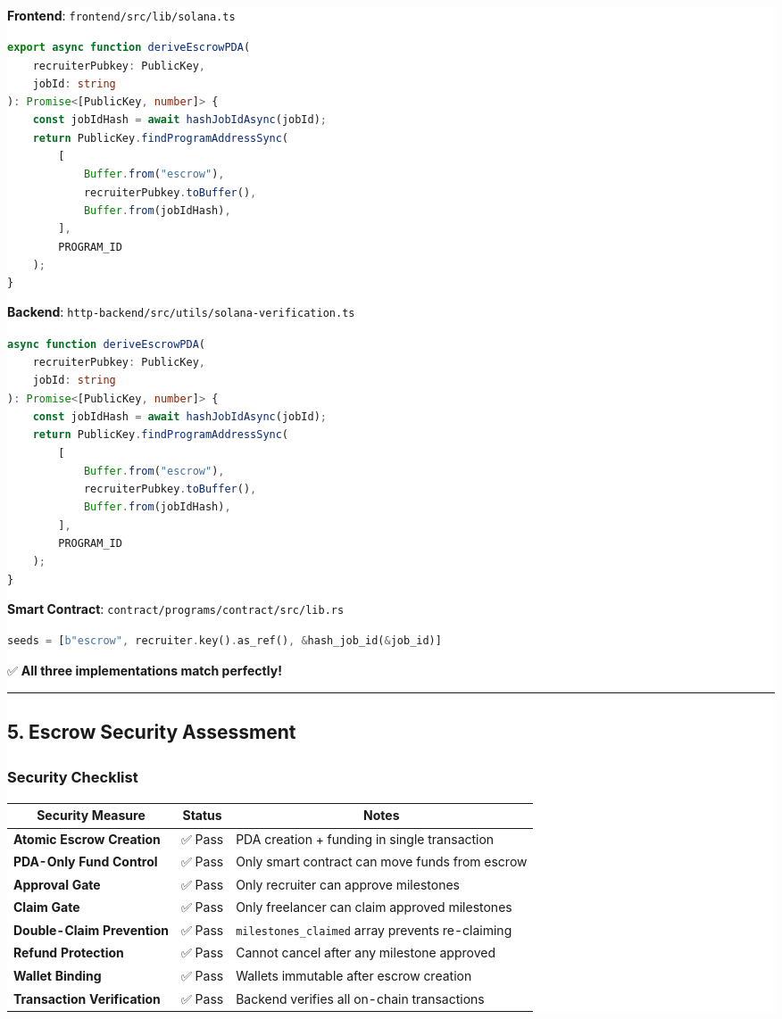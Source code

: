 **Frontend**: `frontend/src/lib/solana.ts`
```typescript
export async function deriveEscrowPDA(
    recruiterPubkey: PublicKey,
    jobId: string
): Promise<[PublicKey, number]> {
    const jobIdHash = await hashJobIdAsync(jobId);
    return PublicKey.findProgramAddressSync(
        [
            Buffer.from("escrow"),
            recruiterPubkey.toBuffer(),
            Buffer.from(jobIdHash),
        ],
        PROGRAM_ID
    );
}
```

**Backend**: `http-backend/src/utils/solana-verification.ts`
```typescript
async function deriveEscrowPDA(
    recruiterPubkey: PublicKey,
    jobId: string
): Promise<[PublicKey, number]> {
    const jobIdHash = await hashJobIdAsync(jobId);
    return PublicKey.findProgramAddressSync(
        [
            Buffer.from("escrow"),
            recruiterPubkey.toBuffer(),
            Buffer.from(jobIdHash),
        ],
        PROGRAM_ID
    );
}
```

**Smart Contract**: `contract/programs/contract/src/lib.rs`
```rust
seeds = [b"escrow", recruiter.key().as_ref(), &hash_job_id(&job_id)]
```

✅ **All three implementations match perfectly!**

---

## 5. Escrow Security Assessment

### Security Checklist

| Security Measure | Status | Notes |
|------------------|--------|-------|
| **Atomic Escrow Creation** | ✅ Pass | PDA creation + funding in single transaction |
| **PDA-Only Fund Control** | ✅ Pass | Only smart contract can move funds from escrow |
| **Approval Gate** | ✅ Pass | Only recruiter can approve milestones |
| **Claim Gate** | ✅ Pass | Only freelancer can claim approved milestones |
| **Double-Claim Prevention** | ✅ Pass | `milestones_claimed` array prevents re-claiming |
| **Refund Protection** | ✅ Pass | Cannot cancel after any milestone approved |
| **Wallet Binding** | ✅ Pass | Wallets immutable after escrow creation |
| **Transaction Verification** | ✅ Pass | Backend verifies all on-chain transactions |
